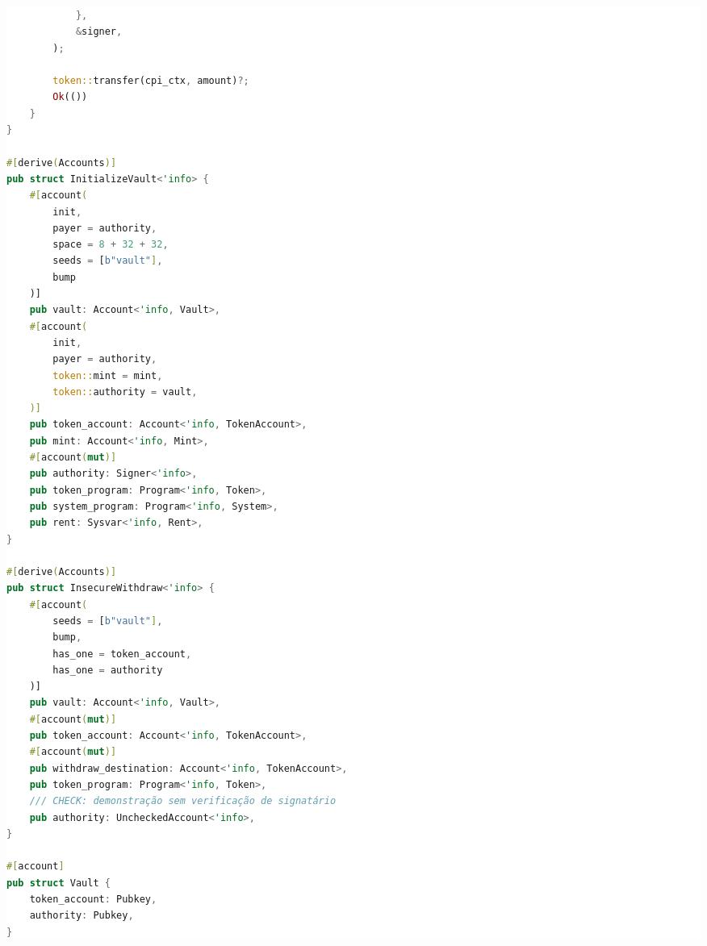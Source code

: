 ```rust
            },
            &signer,
        );

        token::transfer(cpi_ctx, amount)?;
        Ok(())
    }
}

#[derive(Accounts)]
pub struct InitializeVault<'info> {
    #[account(
        init,
        payer = authority,
        space = 8 + 32 + 32,
        seeds = [b"vault"],
        bump
    )]
    pub vault: Account<'info, Vault>,
    #[account(
        init,
        payer = authority,
        token::mint = mint,
        token::authority = vault,
    )]
    pub token_account: Account<'info, TokenAccount>,
    pub mint: Account<'info, Mint>,
    #[account(mut)]
    pub authority: Signer<'info>,
    pub token_program: Program<'info, Token>,
    pub system_program: Program<'info, System>,
    pub rent: Sysvar<'info, Rent>,
}

#[derive(Accounts)]
pub struct InsecureWithdraw<'info> {
    #[account(
        seeds = [b"vault"],
        bump,
        has_one = token_account,
        has_one = authority
    )]
    pub vault: Account<'info, Vault>,
    #[account(mut)]
    pub token_account: Account<'info, TokenAccount>,
    #[account(mut)]
    pub withdraw_destination: Account<'info, TokenAccount>,
    pub token_program: Program<'info, Token>,
    /// CHECK: demonstração sem verificação de signatário
    pub authority: UncheckedAccount<'info>,
}

#[account]
pub struct Vault {
    token_account: Pubkey,
    authority: Pubkey,
}
```
